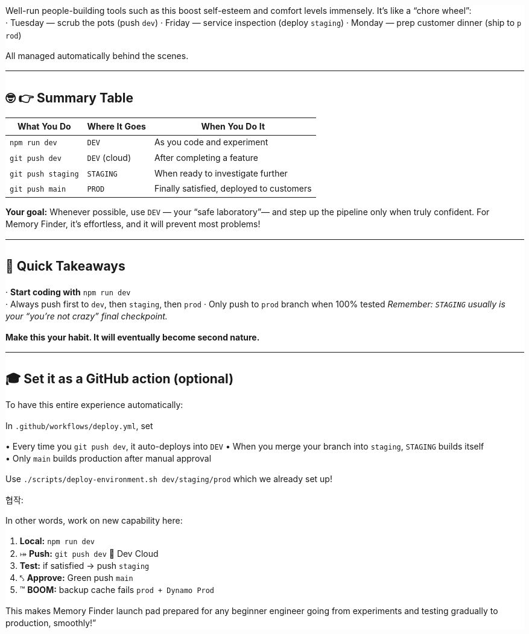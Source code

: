Well-run people-building tools such as this boost self-esteem and comfort levels immensely.
It’s like a “chore wheel”:  
· Tuesday — scrub the pots (push `dev`)
· Friday — service inspection    (deploy `staging`) 
· Monday — prep customer dinner   (ship to `prod`)

All managed automatically behind the scenes.


---
## 🤓 **👉 Summary Table**

| What You Do | Where It Goes | When You Do It |
|-------------|--------------|---------------|
| `npm run dev`      | `DEV`        | As you code and experiment |
| `git push dev`     | `DEV` (cloud) | After completing a feature |
| `git push staging`| `STAGING`    | When ready to investigate further |
| `git push main`    | `PROD`       | Finally satisfied, deployed to customers |

**Your goal:** Whenever possible, use `DEV` — your “safe laboratory”— and step up the pipeline only when truly confident.
For Memory Finder, it’s effortless, and it will prevent most problems!

---
## 🎯 **Quick Takeaways**

· **Start coding with** `npm run dev`  
· Always push first to `dev`, then `staging`, then `prod`
· Only push to `prod` branch when 100% tested  *Remember: `STAGING` usually is your “you’re not crazy” final checkpoint.*  

**Make this your habit. It will eventually become second nature.**
     
---
## 🎓 **Set it as a GitHub action (optional)**
     
To have this entire experience automatically:
     
In `.github/workflows/deploy.yml`, set
     
• Every time you `git push dev`, it auto-deploys into `DEV`
• When you merge your branch into `staging`, `STAGING` builds itself  
• Only `main` builds production after manual approval

Use `./scripts/deploy-environment.sh dev/staging/prod` which we already set up!

협작:  

In other words, work on new capability here:
1.   **Local:** `npm run dev`
2. ⤅  **Push:** `git push dev` 🚀  Dev Cloud
3.   **Test:** if satisfied → push `staging`
4. ⤣   **Approve:** Green push `main`
5. ™   **BOOM:** backup cache fails  `prod + Dynamo Prod`

This makes Memory Finder launch pad prepared for any beginner engineer going from experiments and testing gradually to production, smoothly!”

